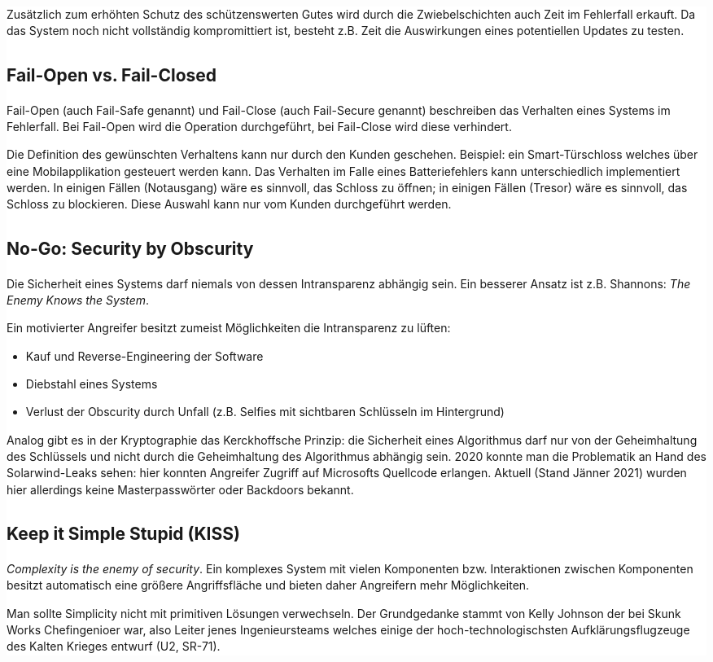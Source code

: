 Zusätzlich zum erhöhten Schutz des schützenswerten Gutes wird durch die
Zwiebelschichten auch Zeit im Fehlerfall erkauft. Da das System noch
nicht vollständig kompromittiert ist, besteht z.B. Zeit die Auswirkungen
eines potentiellen Updates zu testen.

## Fail-Open vs. Fail-Closed

Fail-Open (auch Fail-Safe genannt) und Fail-Close (auch Fail-Secure
genannt) beschreiben das Verhalten eines Systems im Fehlerfall. Bei
Fail-Open wird die Operation durchgeführt, bei Fail-Close wird diese
verhindert.

Die Definition des gewünschten Verhaltens kann nur durch den Kunden
geschehen. Beispiel: ein Smart-Türschloss welches über eine
Mobilapplikation gesteuert werden kann. Das Verhalten im Falle eines
Batteriefehlers kann unterschiedlich implementiert werden. In einigen
Fällen (Notausgang) wäre es sinnvoll, das Schloss zu öffnen; in einigen
Fällen (Tresor) wäre es sinnvoll, das Schloss zu blockieren. Diese
Auswahl kann nur vom Kunden durchgeführt werden.

## No-Go: Security by Obscurity

Die Sicherheit eines Systems darf niemals von dessen Intransparenz
abhängig sein. Ein besserer Ansatz ist z.B. Shannons: *The Enemy Knows
the System*.

Ein motivierter Angreifer besitzt zumeist Möglichkeiten die
Intransparenz zu lüften:

- Kauf und Reverse-Engineering der Software

- Diebstahl eines Systems

- Verlust der Obscurity durch Unfall (z.B. Selfies mit sichtbaren
  Schlüsseln im Hintergrund)

Analog gibt es in der Kryptographie das Kerckhoffsche Prinzip: die
Sicherheit eines Algorithmus darf nur von der Geheimhaltung des
Schlüssels und nicht durch die Geheimhaltung des Algorithmus abhängig
sein. 2020 konnte man die Problematik an Hand des Solarwind-Leaks sehen:
hier konnten Angreifer Zugriff auf Microsofts Quellcode erlangen.
Aktuell (Stand Jänner 2021) wurden hier allerdings keine
Masterpasswörter oder Backdoors bekannt.

## Keep it Simple Stupid (KISS)

*Complexity is the enemy of security*. Ein komplexes System mit vielen
Komponenten bzw. Interaktionen zwischen Komponenten besitzt automatisch
eine größere Angriffsfläche und bieten daher Angreifern mehr
Möglichkeiten.

Man sollte Simplicity nicht mit primitiven Lösungen verwechseln. Der
Grundgedanke stammt von Kelly Johnson der bei Skunk Works Chefingenioer
war, also Leiter jenes Ingenieursteams welches einige der
hoch-technologischsten Aufklärungsflugzeuge des Kalten Krieges entwurf
(U2, SR-71).
